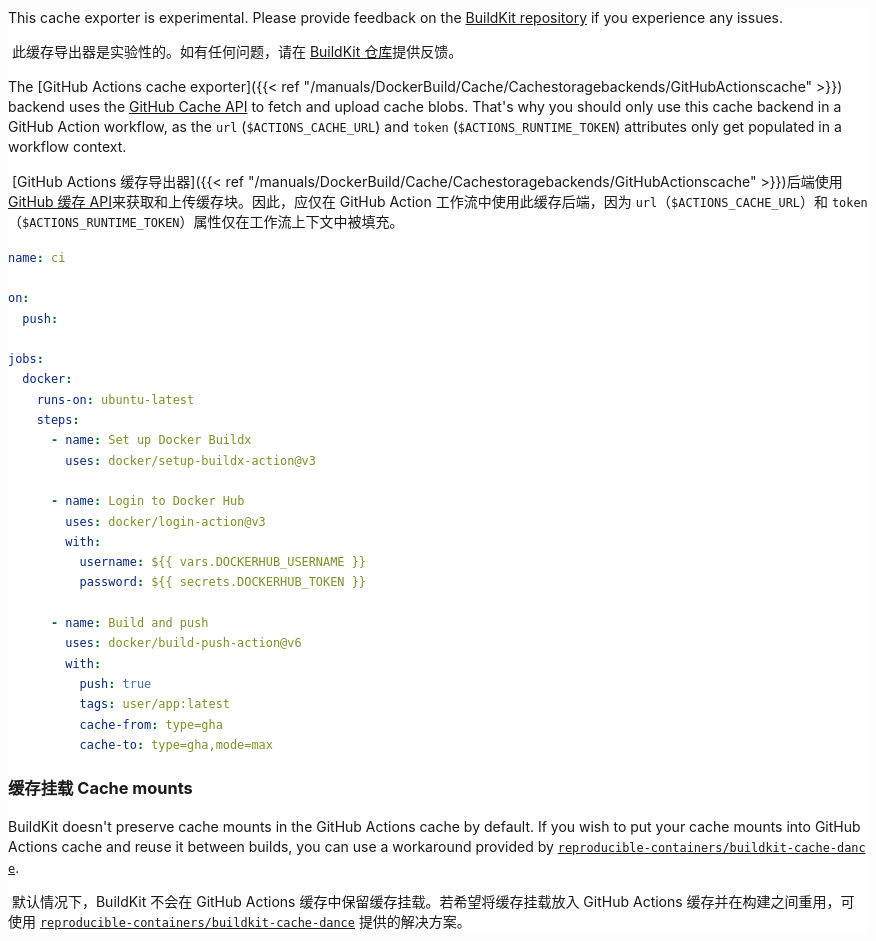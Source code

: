 This cache exporter is experimental. Please provide feedback on the [BuildKit repository](https://github.com/moby/buildkit) if you experience any issues.

​	此缓存导出器是实验性的。如有任何问题，请在 [BuildKit 仓库](https://github.com/moby/buildkit)提供反馈。

The [GitHub Actions cache exporter]({{< ref "/manuals/DockerBuild/Cache/Cachestoragebackends/GitHubActionscache" >}}) backend uses the [GitHub Cache API](https://github.com/tonistiigi/go-actions-cache/blob/master/api.md) to fetch and upload cache blobs. That's why you should only use this cache backend in a GitHub Action workflow, as the `url` (`$ACTIONS_CACHE_URL`) and `token` (`$ACTIONS_RUNTIME_TOKEN`) attributes only get populated in a workflow context.

​	[GitHub Actions 缓存导出器]({{< ref "/manuals/DockerBuild/Cache/Cachestoragebackends/GitHubActionscache" >}})后端使用 [GitHub 缓存 API](https://github.com/tonistiigi/go-actions-cache/blob/master/api.md)来获取和上传缓存块。因此，应仅在 GitHub Action 工作流中使用此缓存后端，因为 `url`（`$ACTIONS_CACHE_URL`）和 `token`（`$ACTIONS_RUNTIME_TOKEN`）属性仅在工作流上下文中被填充。



```yaml
name: ci

on:
  push:

jobs:
  docker:
    runs-on: ubuntu-latest
    steps:
      - name: Set up Docker Buildx
        uses: docker/setup-buildx-action@v3
      
      - name: Login to Docker Hub
        uses: docker/login-action@v3
        with:
          username: ${{ vars.DOCKERHUB_USERNAME }}
          password: ${{ secrets.DOCKERHUB_TOKEN }}
      
      - name: Build and push
        uses: docker/build-push-action@v6
        with:
          push: true
          tags: user/app:latest
          cache-from: type=gha
          cache-to: type=gha,mode=max
```

### 缓存挂载 Cache mounts

BuildKit doesn't preserve cache mounts in the GitHub Actions cache by default. If you wish to put your cache mounts into GitHub Actions cache and reuse it between builds, you can use a workaround provided by [`reproducible-containers/buildkit-cache-dance`](https://github.com/reproducible-containers/buildkit-cache-dance).

​	默认情况下，BuildKit 不会在 GitHub Actions 缓存中保留缓存挂载。若希望将缓存挂载放入 GitHub Actions 缓存并在构建之间重用，可使用 [`reproducible-containers/buildkit-cache-dance`](https://github.com/reproducible-containers/buildkit-cache-dance) 提供的解决方案。
